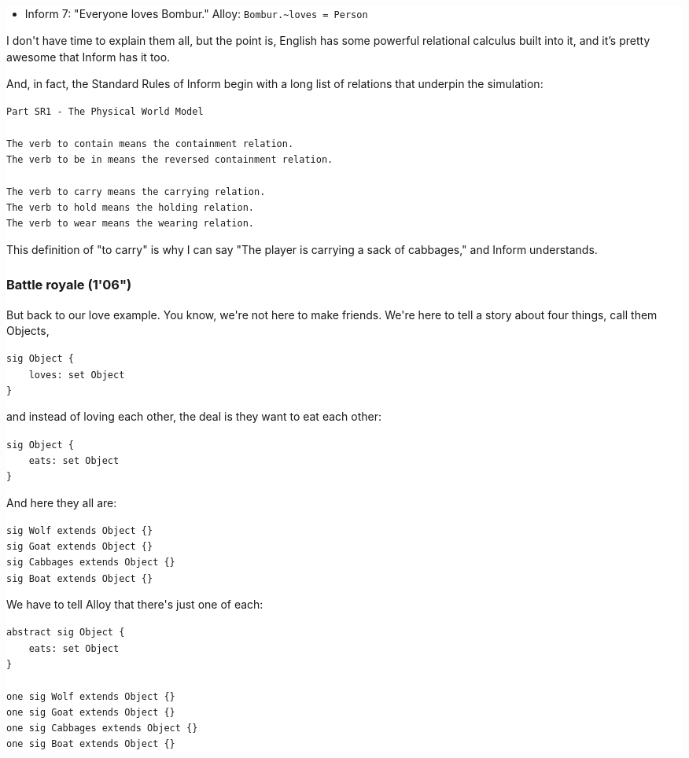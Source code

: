 *   Inform 7: "Everyone loves Bombur."
    Alloy: `Bombur.~loves = Person`

I don't have time to explain them all, but the point is,
English has some powerful relational calculus built into it,
and it’s pretty awesome that Inform has it too.

And, in fact, the Standard Rules of Inform begin with
a long list of relations that underpin the simulation:

    Part SR1 - The Physical World Model

    The verb to contain means the containment relation.
    The verb to be in means the reversed containment relation.

    The verb to carry means the carrying relation.
    The verb to hold means the holding relation.
    The verb to wear means the wearing relation.

This definition of "to carry" is why I can say
"The player is carrying a sack of cabbages,"
and Inform understands.


### Battle royale (1'06")

But back to our love example.
You know, we're not here to make friends.
We're here to tell a story about four things, call them Objects,

    sig Object {
        loves: set Object
    }

and instead of loving each other, the deal is they want to eat each other:

    sig Object {
        eats: set Object
    }

And here they all are:

    sig Wolf extends Object {}
    sig Goat extends Object {}
    sig Cabbages extends Object {}
    sig Boat extends Object {}

We have to tell Alloy that there's just one of each:

    abstract sig Object {
        eats: set Object
    }

    one sig Wolf extends Object {}
    one sig Goat extends Object {}
    one sig Cabbages extends Object {}
    one sig Boat extends Object {}

